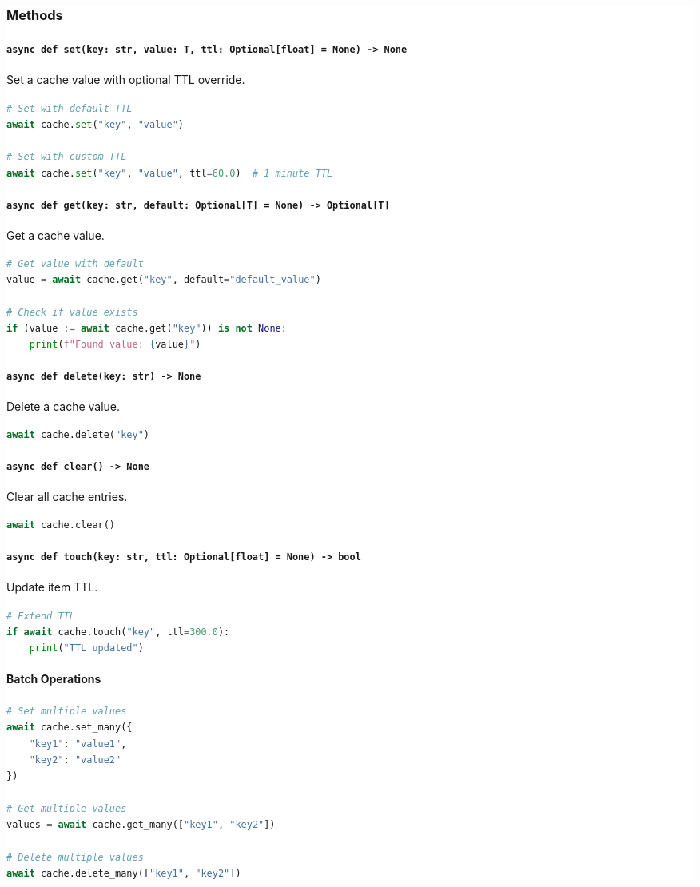 ### Methods

#### `async def set(key: str, value: T, ttl: Optional[float] = None) -> None`
Set a cache value with optional TTL override.

```python
# Set with default TTL
await cache.set("key", "value")

# Set with custom TTL
await cache.set("key", "value", ttl=60.0)  # 1 minute TTL
```

#### `async def get(key: str, default: Optional[T] = None) -> Optional[T]`
Get a cache value.

```python
# Get value with default
value = await cache.get("key", default="default_value")

# Check if value exists
if (value := await cache.get("key")) is not None:
    print(f"Found value: {value}")
```

#### `async def delete(key: str) -> None`
Delete a cache value.

```python
await cache.delete("key")
```

#### `async def clear() -> None`
Clear all cache entries.

```python
await cache.clear()
```

#### `async def touch(key: str, ttl: Optional[float] = None) -> bool`
Update item TTL.

```python
# Extend TTL
if await cache.touch("key", ttl=300.0):
    print("TTL updated")
```

#### Batch Operations

```python
# Set multiple values
await cache.set_many({
    "key1": "value1",
    "key2": "value2"
})

# Get multiple values
values = await cache.get_many(["key1", "key2"])

# Delete multiple values
await cache.delete_many(["key1", "key2"])
```
